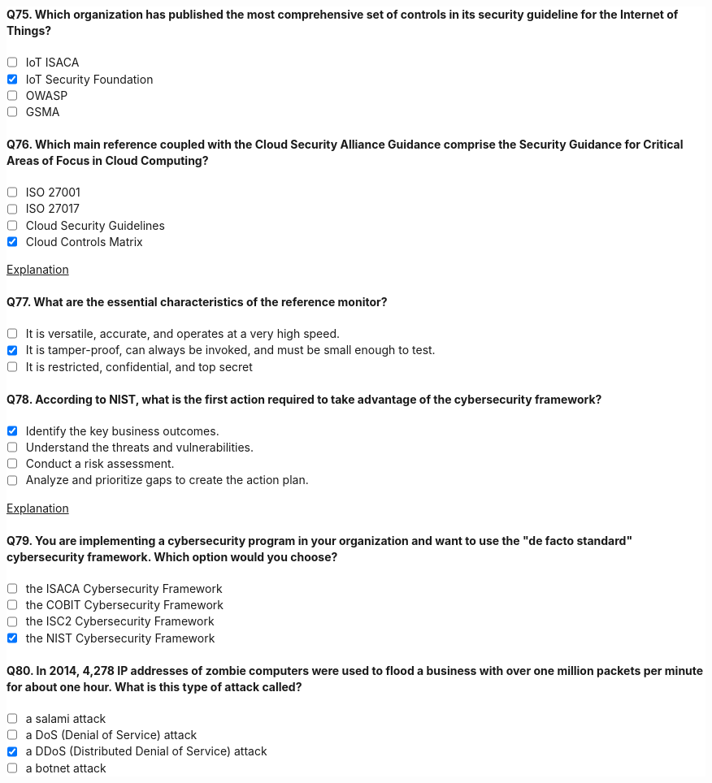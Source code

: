 #### Q75. Which organization has published the most comprehensive set of controls in its security guideline for the Internet of Things?

- [ ] IoT ISACA
- [x] IoT Security Foundation
- [ ] OWASP
- [ ] GSMA

#### Q76. Which main reference coupled with the Cloud Security Alliance Guidance comprise the Security Guidance for Critical Areas of Focus in Cloud Computing?

- [ ] ISO 27001
- [ ] ISO 27017
- [ ] Cloud Security Guidelines
- [x] Cloud Controls Matrix

[Explanation](https://www.cybersaint.io/blog/six-steps-of-the-nist-risk-management-framework)

#### Q77. What are the essential characteristics of the reference monitor?

- [ ] It is versatile, accurate, and operates at a very high speed.
- [x] It is tamper-proof, can always be invoked, and must be small enough to test.
- [ ] It is restricted, confidential, and top secret

#### Q78. According to NIST, what is the first action required to take advantage of the cybersecurity framework?

- [x] Identify the key business outcomes.
- [ ] Understand the threats and vulnerabilities.
- [ ] Conduct a risk assessment.
- [ ] Analyze and prioritize gaps to create the action plan.

[Explanation](https://www.cybersaint.io/blog/six-steps-of-the-nist-risk-management-framework)

#### Q79. You are implementing a cybersecurity program in your organization and want to use the "de facto standard" cybersecurity framework. Which option would you choose?

- [ ] the ISACA Cybersecurity Framework
- [ ] the COBIT Cybersecurity Framework
- [ ] the ISC2 Cybersecurity Framework
- [x] the NIST Cybersecurity Framework

#### Q80. In 2014, 4,278 IP addresses of zombie computers were used to flood a business with over one million packets per minute for about one hour. What is this type of attack called?

- [ ] a salami attack
- [ ] a DoS (Denial of Service) attack
- [x] a DDoS (Distributed Denial of Service) attack
- [ ] a botnet attack
